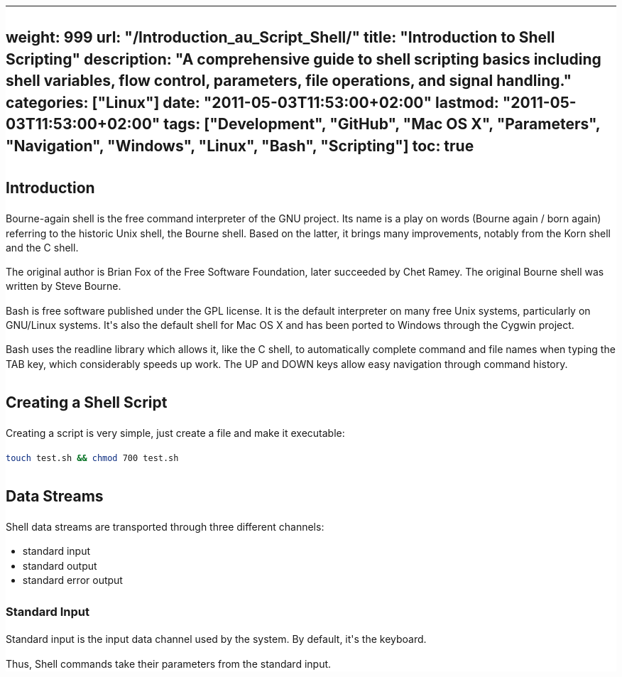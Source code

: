 

---
weight: 999
url: "/Introduction_au_Script_Shell/"
title: "Introduction to Shell Scripting"
description: "A comprehensive guide to shell scripting basics including shell variables, flow control, parameters, file operations, and signal handling."
categories: ["Linux"]
date: "2011-05-03T11:53:00+02:00"
lastmod: "2011-05-03T11:53:00+02:00"
tags: ["Development", "GitHub", "Mac OS X", "Parameters", "Navigation", "Windows", "Linux", "Bash", "Scripting"]
toc: true
---

## Introduction

Bourne-again shell is the free command interpreter of the GNU project. Its name is a play on words (Bourne again / born again) referring to the historic Unix shell, the Bourne shell. Based on the latter, it brings many improvements, notably from the Korn shell and the C shell.

The original author is Brian Fox of the Free Software Foundation, later succeeded by Chet Ramey. The original Bourne shell was written by Steve Bourne.

Bash is free software published under the GPL license. It is the default interpreter on many free Unix systems, particularly on GNU/Linux systems. It's also the default shell for Mac OS X and has been ported to Windows through the Cygwin project.

Bash uses the readline library which allows it, like the C shell, to automatically complete command and file names when typing the TAB key, which considerably speeds up work. The UP and DOWN keys allow easy navigation through command history.

## Creating a Shell Script

Creating a script is very simple, just create a file and make it executable:

```bash
touch test.sh && chmod 700 test.sh
```

## Data Streams

Shell data streams are transported through three different channels:

* standard input
* standard output
* standard error output

### Standard Input

Standard input is the input data channel used by the system. By default, it's the keyboard.

Thus, Shell commands take their parameters from the standard input.
